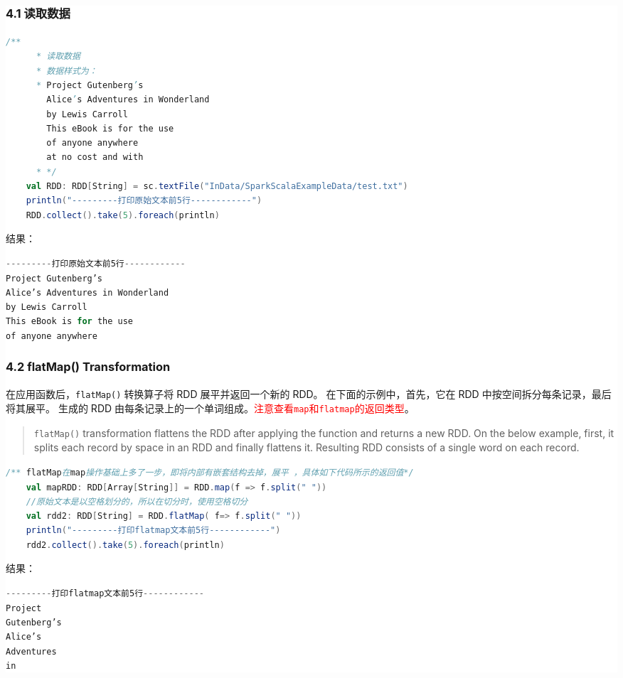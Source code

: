 ### 4.1 读取数据

```scala
/**
      * 读取数据
      * 数据样式为：
      * Project Gutenberg’s
        Alice’s Adventures in Wonderland
        by Lewis Carroll
        This eBook is for the use
        of anyone anywhere
        at no cost and with
      * */
    val RDD: RDD[String] = sc.textFile("InData/SparkScalaExampleData/test.txt")
    println("---------打印原始文本前5行------------")
    RDD.collect().take(5).foreach(println)


```

结果：

```scala
---------打印原始文本前5行------------
Project Gutenberg’s
Alice’s Adventures in Wonderland
by Lewis Carroll
This eBook is for the use
of anyone anywhere
```



### 4.2 flatMap() Transformation

在应用函数后，`flatMap()` 转换算子将 RDD 展平并返回一个新的 RDD。 在下面的示例中，首先，它在 RDD 中按空间拆分每条记录，最后将其展平。 生成的 RDD 由每条记录上的一个单词组成。<font color=red>注意查看`map`和`flatmap`的返回类型</font>。

> `flatMap()` transformation flattens the RDD after applying the function and returns a new RDD. On the below example, first, it splits each record by space in an RDD and finally flattens it. Resulting RDD consists of a single word on each record.

```scala
/** flatMap在map操作基础上多了一步，即将内部有嵌套结构去掉，展平 ，具体如下代码所示的返回值*/
    val mapRDD: RDD[Array[String]] = RDD.map(f => f.split(" "))
    //原始文本是以空格划分的，所以在切分时，使用空格切分
    val rdd2: RDD[String] = RDD.flatMap( f=> f.split(" "))
    println("---------打印flatmap文本前5行------------")
    rdd2.collect().take(5).foreach(println)
```

结果：

```scala
---------打印flatmap文本前5行------------
Project
Gutenberg’s
Alice’s
Adventures
in
```
